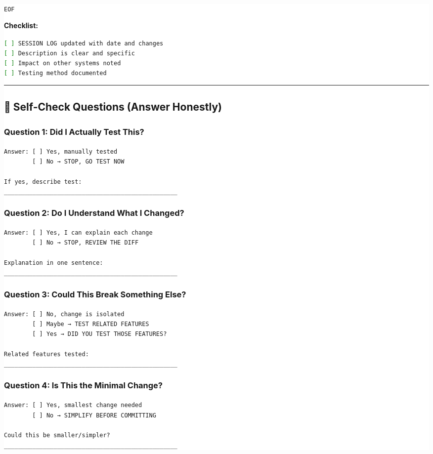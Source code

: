 ```bash
EOF
```

**Checklist:**
```bash
[ ] SESSION LOG updated with date and changes
[ ] Description is clear and specific
[ ] Impact on other systems noted
[ ] Testing method documented
```

---

## 🎯 Self-Check Questions (Answer Honestly)

### Question 1: Did I Actually Test This?

```
Answer: [ ] Yes, manually tested
        [ ] No → STOP, GO TEST NOW
        
If yes, describe test:
_________________________________________________
```

### Question 2: Do I Understand What I Changed?

```
Answer: [ ] Yes, I can explain each change
        [ ] No → STOP, REVIEW THE DIFF

Explanation in one sentence:
_________________________________________________
```

### Question 3: Could This Break Something Else?

```
Answer: [ ] No, change is isolated
        [ ] Maybe → TEST RELATED FEATURES
        [ ] Yes → DID YOU TEST THOSE FEATURES?

Related features tested:
_________________________________________________
```

### Question 4: Is This the Minimal Change?

```
Answer: [ ] Yes, smallest change needed
        [ ] No → SIMPLIFY BEFORE COMMITTING

Could this be smaller/simpler?
_________________________________________________
```
